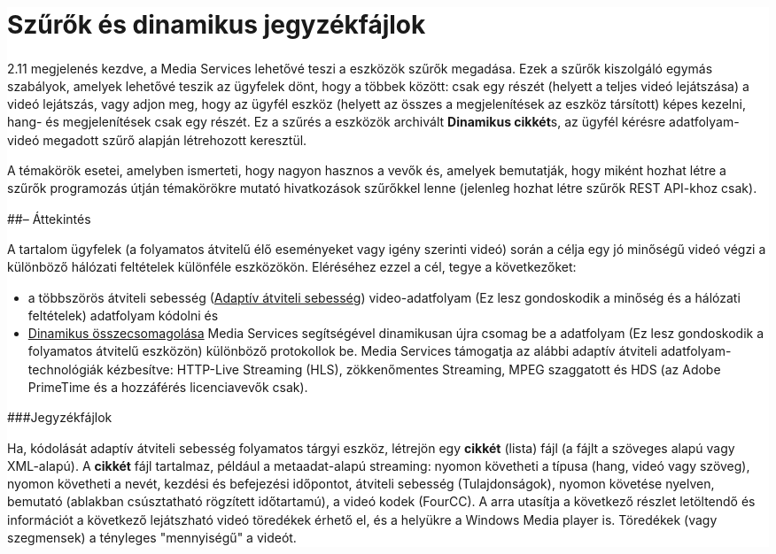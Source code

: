 <properties 
    pageTitle="Szűrők és dinamikus jegyzékfájlok |} Microsoft Azure" 
    description="Ez a témakör ismerteti, hogyan hozhat létre a szűrők, így az ügyfélnek lehet a segítségükkel adatfolyam meghatározott szakaszait megjelenítő Értékáram. Media Services létrehoz dinamikus jegyzékfájlok a szelektív streaming archiválását." 
    services="media-services" 
    documentationCenter="" 
    authors="cenkdin" 
    manager="erikre" 
    editor=""/>

<tags 
    ms.service="media-services" 
    ms.workload="media" 
    ms.tgt_pltfrm="na" 
    ms.devlang="ne" 
    ms.topic="article" 
    ms.date="09/26/2016" 
    ms.author="cenkdin;juliako"/>

# <a name="filters-and-dynamic-manifests"></a>Szűrők és dinamikus jegyzékfájlok

2.11 megjelenés kezdve, a Media Services lehetővé teszi a eszközök szűrők megadása. Ezek a szűrők kiszolgáló egymás szabályok, amelyek lehetővé teszik az ügyfelek dönt, hogy a többek között: csak egy részét (helyett a teljes videó lejátszása) a videó lejátszás, vagy adjon meg, hogy az ügyfél eszköz (helyett az összes a megjelenítések az eszköz társított) képes kezelni, hang- és megjelenítések csak egy részét. Ez a szűrés a eszközök archivált **Dinamikus cikkét**s, az ügyfél kérésre adatfolyam-videó megadott szűrő alapján létrehozott keresztül.

A témakörök esetei, amelyben ismerteti, hogy nagyon hasznos a vevők és, amelyek bemutatják, hogy miként hozhat létre a szűrők programozás útján témakörökre mutató hivatkozások szűrőkkel lenne (jelenleg hozhat létre szűrők REST API-khoz csak).

##<a name="overview"></a>– Áttekintés

A tartalom ügyfelek (a folyamatos átvitelű élő eseményeket vagy igény szerinti videó) során a célja egy jó minőségű videó végzi a különböző hálózati feltételek különféle eszközökön. Eléréséhez ezzel a cél, tegye a következőket:

- a többszörös átviteli sebesség ([Adaptív átviteli sebesség](http://en.wikipedia.org/wiki/Adaptive_bitrate_streaming)) video-adatfolyam (Ez lesz gondoskodik a minőség és a hálózati feltételek) adatfolyam kódolni és 
- [Dinamikus összecsomagolása](media-services-dynamic-packaging-overview.md) Media Services segítségével dinamikusan újra csomag be a adatfolyam (Ez lesz gondoskodik a folyamatos átvitelű eszközön) különböző protokollok be. Media Services támogatja az alábbi adaptív átviteli adatfolyam-technológiák kézbesítve: HTTP-Live Streaming (HLS), zökkenőmentes Streaming, MPEG szaggatott és HDS (az Adobe PrimeTime és a hozzáférés licenciavevők csak). 

###<a name="manifest-files"></a>Jegyzékfájlok 

Ha, kódolását adaptív átviteli sebesség folyamatos tárgyi eszköz, létrejön egy **cikkét** (lista) fájl (a fájlt a szöveges alapú vagy XML-alapú). A **cikkét** fájl tartalmaz, például a metaadat-alapú streaming: nyomon követheti a típusa (hang, videó vagy szöveg), nyomon követheti a nevét, kezdési és befejezési időpontot, átviteli sebesség (Tulajdonságok), nyomon követése nyelven, bemutató (ablakban csúsztatható rögzített időtartamú), a videó kodek (FourCC). A arra utasítja a következő részlet letöltendő és információt a következő lejátszható videó töredékek érhető el, és a helyükre a Windows Media player is. Töredékek (vagy szegmensek) a tényleges "mennyiségű" a videót.
